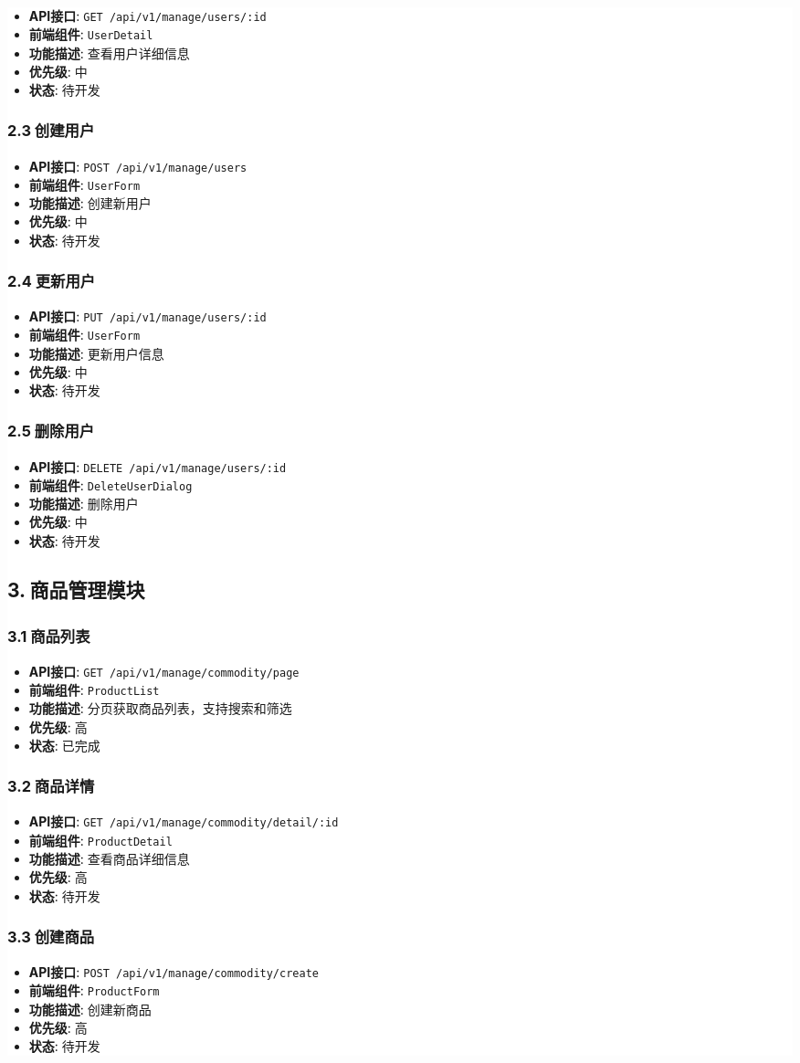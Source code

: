 - **API接口**: `GET /api/v1/manage/users/:id`
- **前端组件**: `UserDetail`
- **功能描述**: 查看用户详细信息
- **优先级**: 中
- **状态**: 待开发

### 2.3 创建用户

- **API接口**: `POST /api/v1/manage/users`
- **前端组件**: `UserForm`
- **功能描述**: 创建新用户
- **优先级**: 中
- **状态**: 待开发

### 2.4 更新用户

- **API接口**: `PUT /api/v1/manage/users/:id`
- **前端组件**: `UserForm`
- **功能描述**: 更新用户信息
- **优先级**: 中
- **状态**: 待开发

### 2.5 删除用户

- **API接口**: `DELETE /api/v1/manage/users/:id`
- **前端组件**: `DeleteUserDialog`
- **功能描述**: 删除用户
- **优先级**: 中
- **状态**: 待开发

## 3. 商品管理模块

### 3.1 商品列表

- **API接口**: `GET /api/v1/manage/commodity/page`
- **前端组件**: `ProductList`
- **功能描述**: 分页获取商品列表，支持搜索和筛选
- **优先级**: 高
- **状态**: 已完成

### 3.2 商品详情

- **API接口**: `GET /api/v1/manage/commodity/detail/:id`
- **前端组件**: `ProductDetail`
- **功能描述**: 查看商品详细信息
- **优先级**: 高
- **状态**: 待开发

### 3.3 创建商品

- **API接口**: `POST /api/v1/manage/commodity/create`
- **前端组件**: `ProductForm`
- **功能描述**: 创建新商品
- **优先级**: 高
- **状态**: 待开发
